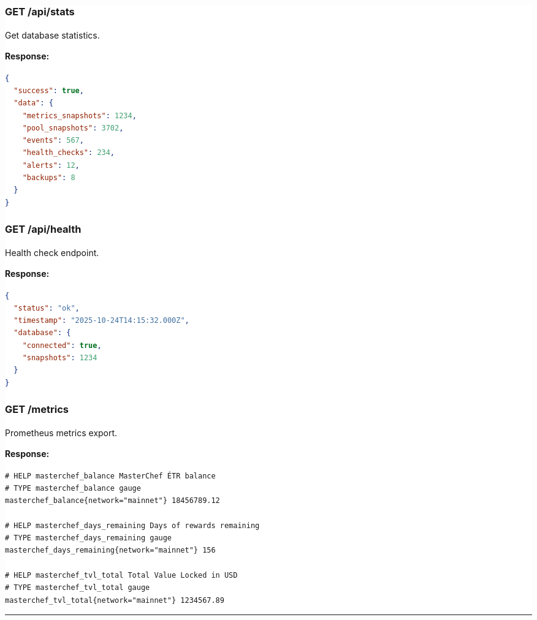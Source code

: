 ### GET /api/stats

Get database statistics.

**Response:**
```json
{
  "success": true,
  "data": {
    "metrics_snapshots": 1234,
    "pool_snapshots": 3702,
    "events": 567,
    "health_checks": 234,
    "alerts": 12,
    "backups": 8
  }
}
```

### GET /api/health

Health check endpoint.

**Response:**
```json
{
  "status": "ok",
  "timestamp": "2025-10-24T14:15:32.000Z",
  "database": {
    "connected": true,
    "snapshots": 1234
  }
}
```

### GET /metrics

Prometheus metrics export.

**Response:**
```
# HELP masterchef_balance MasterChef ÉTR balance
# TYPE masterchef_balance gauge
masterchef_balance{network="mainnet"} 18456789.12

# HELP masterchef_days_remaining Days of rewards remaining
# TYPE masterchef_days_remaining gauge
masterchef_days_remaining{network="mainnet"} 156

# HELP masterchef_tvl_total Total Value Locked in USD
# TYPE masterchef_tvl_total gauge
masterchef_tvl_total{network="mainnet"} 1234567.89
```

---